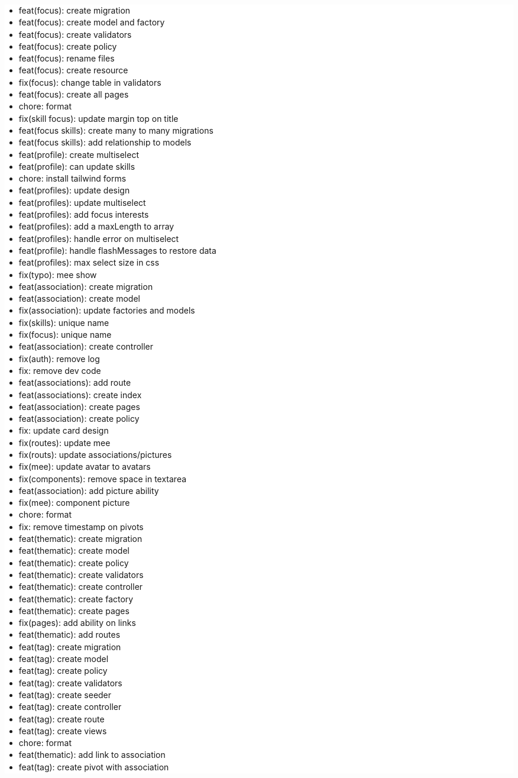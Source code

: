 - feat(focus): create migration
- feat(focus): create model and factory
- feat(focus): create validators
- feat(focus): create policy
- feat(focus): rename files
- feat(focus): create resource
- fix(focus): change table in validators
- feat(focus): create all pages
- chore: format
- fix(skill focus): update margin top on title
- feat(focus skills): create many to many migrations
- feat(focus skills): add relationship to models
- feat(profile): create multiselect
- feat(profile): can update skills
- chore: install tailwind forms
- feat(profiles): update design
- feat(profiles): update multiselect
- feat(profiles): add focus interests
- feat(profiles): add a maxLength to array
- feat(profiles): handle error on multiselect
- feat(profile): handle flashMessages to restore data
- feat(profiles): max select size in css
- fix(typo): mee show
- feat(association): create migration
- feat(association): create model
- fix(association): update factories and models
- fix(skills): unique name
- fix(focus): unique name
- feat(association): create controller
- fix(auth): remove log
- fix: remove dev code
- feat(associations): add route
- feat(associations): create index
- feat(association): create pages
- feat(association): create policy
- fix: update card design
- fix(routes): update mee
- fix(routs): update associations/pictures
- fix(mee): update avatar to avatars
- fix(components): remove space in textarea
- feat(association): add picture ability
- fix(mee): component picture
- chore: format
- fix: remove timestamp on pivots
- feat(thematic): create migration
- feat(thematic): create model
- feat(thematic): create policy
- feat(thematic): create validators
- feat(thematic): create controller
- feat(thematic): create factory
- feat(thematic): create pages
- fix(pages): add ability on links
- feat(thematic): add routes
- feat(tag): create migration
- feat(tag): create model
- feat(tag): create policy
- feat(tag): create validators
- feat(tag): create seeder
- feat(tag): create controller
- feat(tag): create route
- feat(tag): create views
- chore: format
- feat(thematic): add link to association
- feat(tag): create pivot with association
